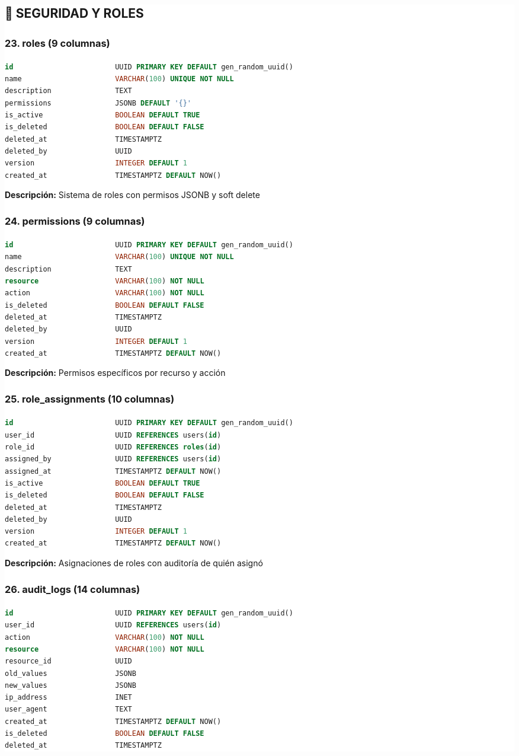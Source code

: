 
## 🔐 **SEGURIDAD Y ROLES**

### **23. roles** (9 columnas)
```sql
id                        UUID PRIMARY KEY DEFAULT gen_random_uuid()
name                      VARCHAR(100) UNIQUE NOT NULL
description               TEXT
permissions               JSONB DEFAULT '{}'
is_active                 BOOLEAN DEFAULT TRUE
is_deleted                BOOLEAN DEFAULT FALSE
deleted_at                TIMESTAMPTZ
deleted_by                UUID
version                   INTEGER DEFAULT 1
created_at                TIMESTAMPTZ DEFAULT NOW()
```
**Descripción:** Sistema de roles con permisos JSONB y soft delete

### **24. permissions** (9 columnas)
```sql
id                        UUID PRIMARY KEY DEFAULT gen_random_uuid()
name                      VARCHAR(100) UNIQUE NOT NULL
description               TEXT
resource                  VARCHAR(100) NOT NULL
action                    VARCHAR(100) NOT NULL
is_deleted                BOOLEAN DEFAULT FALSE
deleted_at                TIMESTAMPTZ
deleted_by                UUID
version                   INTEGER DEFAULT 1
created_at                TIMESTAMPTZ DEFAULT NOW()
```
**Descripción:** Permisos específicos por recurso y acción

### **25. role_assignments** (10 columnas)
```sql
id                        UUID PRIMARY KEY DEFAULT gen_random_uuid()
user_id                   UUID REFERENCES users(id)
role_id                   UUID REFERENCES roles(id)
assigned_by               UUID REFERENCES users(id)
assigned_at               TIMESTAMPTZ DEFAULT NOW()
is_active                 BOOLEAN DEFAULT TRUE
is_deleted                BOOLEAN DEFAULT FALSE
deleted_at                TIMESTAMPTZ
deleted_by                UUID
version                   INTEGER DEFAULT 1
created_at                TIMESTAMPTZ DEFAULT NOW()
```
**Descripción:** Asignaciones de roles con auditoría de quién asignó

### **26. audit_logs** (14 columnas)
```sql
id                        UUID PRIMARY KEY DEFAULT gen_random_uuid()
user_id                   UUID REFERENCES users(id)
action                    VARCHAR(100) NOT NULL
resource                  VARCHAR(100) NOT NULL
resource_id               UUID
old_values                JSONB
new_values                JSONB
ip_address                INET
user_agent                TEXT
created_at                TIMESTAMPTZ DEFAULT NOW()
is_deleted                BOOLEAN DEFAULT FALSE
deleted_at                TIMESTAMPTZ
```